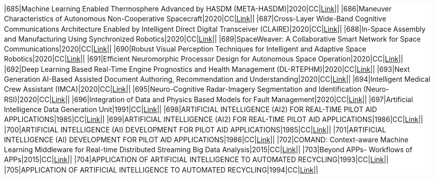 |<span id='685'>685</span>|Machine Learning Enabled Thermosphere Advanced by HASDM (META-HASDM)|2020|CC|[Link](https://github.com/chrischow/dod_sbir_awards/blob/master/CC/Reports/%5B685%5D%20Machine%20Learning%20Enabled%20Thermosphere%20Advanced%20by%20HASDM%20%28META-HASDM%29.md)||
|<span id='686'>686</span>|Maneuver Characteristics of Autonomous Non-Cooperative Spacecraft|2020|CC|[Link](https://github.com/chrischow/dod_sbir_awards/blob/master/CC/Reports/%5B686%5D%20Maneuver%20Characteristics%20of%20Autonomous%20Non-Cooperative%20Spacecraft.md)||
|<span id='687'>687</span>|Cross-Layer Wide-Band Cognitive Communications Architecture Enabled by Intelligent Direct Digital Transceiver (CLAIRE)|2020|CC|[Link](https://github.com/chrischow/dod_sbir_awards/blob/master/CC/Reports/%5B687%5D%20Cross-Layer%20Wide-Band%20Cognitive%20Communications%20Architecture%20Enabled%20by%20Intelligent%20Direct%20Digital%20Transceiver%20%28CLAIRE%29.md)||
|<span id='688'>688</span>|In-Space Assembly and Manufacturing Using Synchronized Robotics|2020|CC|[Link](https://github.com/chrischow/dod_sbir_awards/blob/master/CC/Reports/%5B688%5D%20In-Space%20Assembly%20and%20Manufacturing%20Using%20Synchronized%20Robotics.md)||
|<span id='689'>689</span>|SpaceWeaver: A Collaborative Smart Network for Space Communications|2020|CC|[Link](https://github.com/chrischow/dod_sbir_awards/blob/master/CC/Reports/%5B689%5D%20SpaceWeaver%20-%20A%20Collaborative%20Smart%20Network%20for%20Space%20Communications.md)||
|<span id='690'>690</span>|Robust Visual Perception Techniques for Intelligent and Adaptive Space Robotics|2020|CC|[Link](https://github.com/chrischow/dod_sbir_awards/blob/master/CC/Reports/%5B690%5D%20Robust%20Visual%20Perception%20Techniques%20for%20Intelligent%20and%20Adaptive%20Space%20Robotics.md)||
|<span id='691'>691</span>|Efficient Neuromorphic Processor Design for Autonomous Space Operation|2020|CC|[Link](https://github.com/chrischow/dod_sbir_awards/blob/master/CC/Reports/%5B691%5D%20Efficient%20Neuromorphic%20Processor%20Design%20for%20Autonomous%20Space%20Operation.md)||
|<span id='692'>692</span>|Deep Learning Based Real-Time Engine Prognostics and Health Management (DL-RTEPHM)|2020|CC|[Link](https://github.com/chrischow/dod_sbir_awards/blob/master/CC/Reports/%5B692%5D%20Deep%20Learning%20Based%20Real-Time%20Engine%20Prognostics%20and%20Health%20Management%20%28DL-RTEPHM%29.md)||
|<span id='693'>693</span>|Next Generation AI-Based Assisted Document Authoring, Recommendation and Understanding|2020|CC|[Link](https://github.com/chrischow/dod_sbir_awards/blob/master/CC/Reports/%5B693%5D%20Next%20Generation%20AI-Based%20Assisted%20Document%20Authoring%2C%20Recommendation%20and%20Understanding.md)||
|<span id='694'>694</span>|Intelligent Medical Crew Assistant (IMCA)|2020|CC|[Link](https://github.com/chrischow/dod_sbir_awards/blob/master/CC/Reports/%5B694%5D%20Intelligent%20Medical%20Crew%20Assistant%20%28IMCA%29.md)||
|<span id='695'>695</span>|Neuro-Cognitive Radar-Imagery Segmentation and Identification (Neuro-RSI)|2020|CC|[Link](https://github.com/chrischow/dod_sbir_awards/blob/master/CC/Reports/%5B695%5D%20Neuro-Cognitive%20Radar-Imagery%20Segmentation%20and%20Identification%20%28Neuro-RSI%29.md)||
|<span id='696'>696</span>|Integration of Data and Physics Based Models for Fault Management|2020|CC|[Link](https://github.com/chrischow/dod_sbir_awards/blob/master/CC/Reports/%5B696%5D%20Integration%20of%20Data%20and%20Physics%20Based%20Models%20for%20Fault%20Management.md)||
|<span id='697'>697</span>|Artificial Intelligence Data Generation Unit|1991|CC|[Link](https://github.com/chrischow/dod_sbir_awards/blob/master/CC/Reports/%5B697%5D%20Artificial%20Intelligence%20Data%20Generation%20Unit.md)||
|<span id='698'>698</span>|ARTIFICIAL INTELLIGENCE (AI2) FOR REAL-TIME PILOT AID APPLICATIONS|1985|CC|[Link](https://github.com/chrischow/dod_sbir_awards/blob/master/CC/Reports/%5B698%5D%20ARTIFICIAL%20INTELLIGENCE%20%28AI2%29%20FOR%20REAL-TIME%20PILOT%20AID%20APPLICATIONS.md)||
|<span id='699'>699</span>|ARTIFICIAL INTELLIGENCE (AI2) FOR REAL-TIME PILOT AID APPLICATIONS|1986|CC|[Link](https://github.com/chrischow/dod_sbir_awards/blob/master/CC/Reports/%5B699%5D%20ARTIFICIAL%20INTELLIGENCE%20%28AI2%29%20FOR%20REAL-TIME%20PILOT%20AID%20APPLICATIONS.md)||
|<span id='700'>700</span>|ARTIFICIAL INTELLIGENCE (AI) DEVELOPMENT FOR PILOT AID APPLICATIONS|1985|CC|[Link](https://github.com/chrischow/dod_sbir_awards/blob/master/CC/Reports/%5B700%5D%20ARTIFICIAL%20INTELLIGENCE%20%28AI%29%20DEVELOPMENT%20FOR%20PILOT%20AID%20APPLICATIONS.md)||
|<span id='701'>701</span>|ARTIFICIAL INTELLIGENCE (AI) DEVELOPMENT FOR PILOT AID APPLICATIONS|1986|CC|[Link](https://github.com/chrischow/dod_sbir_awards/blob/master/CC/Reports/%5B701%5D%20ARTIFICIAL%20INTELLIGENCE%20%28AI%29%20DEVELOPMENT%20FOR%20PILOT%20AID%20APPLICATIONS.md)||
|<span id='702'>702</span>|COMAND: Context-aware Machine Learning Middleware for Real-time Distributed Streaming Big Data Analysis|2015|CC|[Link](https://github.com/chrischow/dod_sbir_awards/blob/master/CC/Reports/%5B702%5D%20COMAND%20-%20Context-aware%20Machine%20Learning%20Middleware%20for%20Real-time%20Distributed%20Streaming%20Big%20Data%20Analysis.md)||
|<span id='703'>703</span>|Beyond APPs- Workflows of APPs|2015|CC|[Link](https://github.com/chrischow/dod_sbir_awards/blob/master/CC/Reports/%5B703%5D%20Beyond%20APPs-%20Workflows%20of%20APPs.md)||
|<span id='704'>704</span>|APPLICATION OF ARTIFICIAL INTELLIGENCE TO AUTOMATED RECYCLING|1993|CC|[Link](https://github.com/chrischow/dod_sbir_awards/blob/master/CC/Reports/%5B704%5D%20APPLICATION%20OF%20ARTIFICIAL%20INTELLIGENCE%20TO%20AUTOMATED%20RECYCLING.md)||
|<span id='705'>705</span>|APPLICATION OF ARTIFICIAL INTELLIGENCE TO AUTOMATED RECYCLING|1994|CC|[Link](https://github.com/chrischow/dod_sbir_awards/blob/master/CC/Reports/%5B705%5D%20APPLICATION%20OF%20ARTIFICIAL%20INTELLIGENCE%20TO%20AUTOMATED%20RECYCLING.md)||